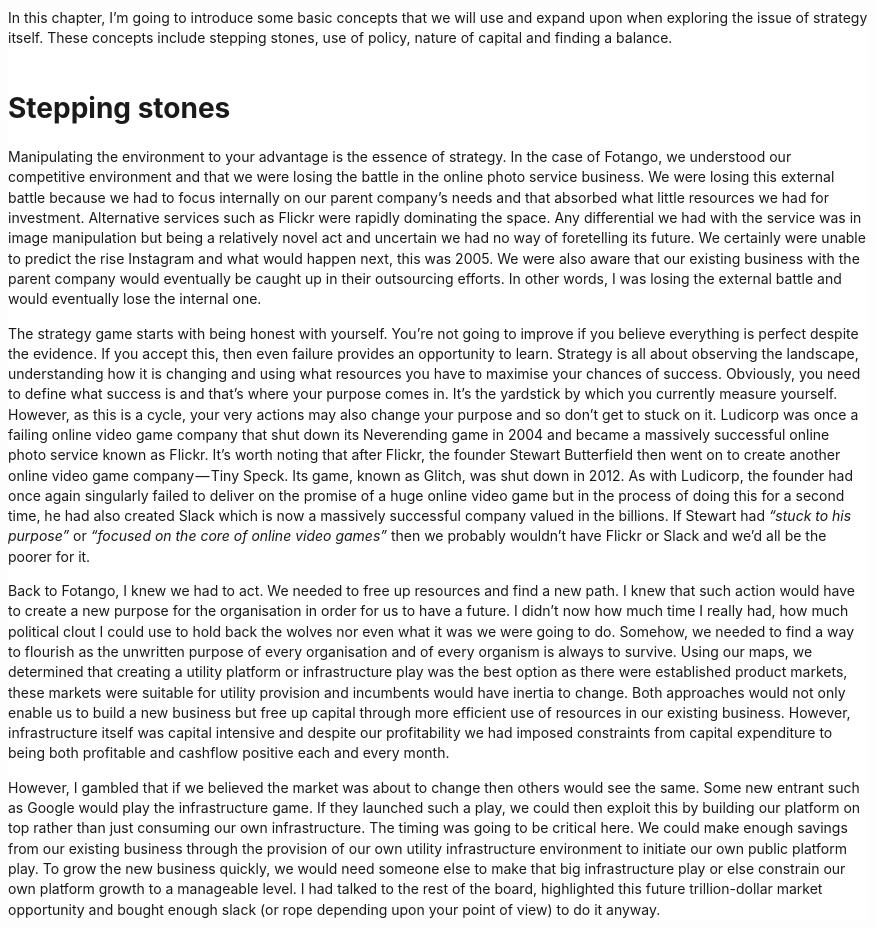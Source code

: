 In this chapter, I’m going to introduce some basic concepts that we will use and expand upon when exploring the issue of strategy itself. These concepts include stepping stones, use of policy, nature of capital and finding a balance.

# Stepping stones

Manipulating the environment to your advantage is the essence of strategy. In the case of Fotango, we understood our competitive environment and that we were losing the battle in the online photo service business. We were losing this external battle because we had to focus internally on our parent company’s needs and that absorbed what little resources we had for investment. Alternative services such as Flickr were rapidly dominating the space. Any differential we had with the service was in image manipulation but being a relatively novel act and uncertain we had no way of foretelling its future. We certainly were unable to predict the rise Instagram and what would happen next, this was 2005. We were also aware that our existing business with the parent company would eventually be caught up in their outsourcing efforts. In other words, I was losing the external battle and would eventually lose the internal one.  

The strategy game starts with being honest with yourself. You’re not going to improve if you believe everything is perfect despite the evidence. If you accept this, then even failure provides an opportunity to learn. Strategy is all about observing the landscape, understanding how it is changing and using what resources you have to maximise your chances of success. Obviously, you need to define what success is and that’s where your purpose comes in. It’s the yardstick by which you currently measure yourself. However, as this is a cycle, your very actions may also change your purpose and so don’t get to stuck on it. Ludicorp was once a failing online video game company that shut down its Neverending game in 2004 and became a massively successful online photo service known as Flickr. It’s worth noting that after Flickr, the founder Stewart Butterfield then went on to create another online video game company — Tiny Speck. Its game, known as Glitch, was shut down in 2012. As with Ludicorp, the founder had once again singularly failed to deliver on the promise of a huge online video game but in the process of doing this for a second time, he had also created Slack which is now a massively successful company valued in the billions. If Stewart had *“stuck to his purpose”* or *“focused on the core of online video games”* then we probably wouldn’t have Flickr or Slack and we’d all be the poorer for it.  

Back to Fotango, I knew we had to act. We needed to free up resources and find a new path. I knew that such action would have to create a new purpose for the organisation in order for us to have a future. I didn’t now how much time I really had, how much political clout I could use to hold back the wolves nor even what it was we were going to do. Somehow, we needed to find a way to flourish as the unwritten purpose of every organisation and of every organism is always to survive. Using our maps, we determined that creating a utility platform or infrastructure play was the best option as there were established product markets, these markets were suitable for utility provision and incumbents would have inertia to change. Both approaches would not only enable us to build a new business but free up capital through more efficient use of resources in our existing business. However, infrastructure itself was capital intensive and despite our profitability we had imposed constraints from capital expenditure to being both profitable and cashflow positive each and every month.  

However, I gambled that if we believed the market was about to change then others would see the same. Some new entrant such as Google would play the infrastructure game. If they launched such a play, we could then exploit this by building our platform on top rather than just consuming our own infrastructure. The timing was going to be critical here. We could make enough savings from our existing business through the provision of our own utility infrastructure environment to initiate our own public platform play. To grow the new business quickly, we would need someone else to make that big infrastructure play or else constrain our own platform growth to a manageable level. I had talked to the rest of the board, highlighted this future trillion-dollar market opportunity and bought enough slack (or rope depending upon your point of view) to do it anyway.  
